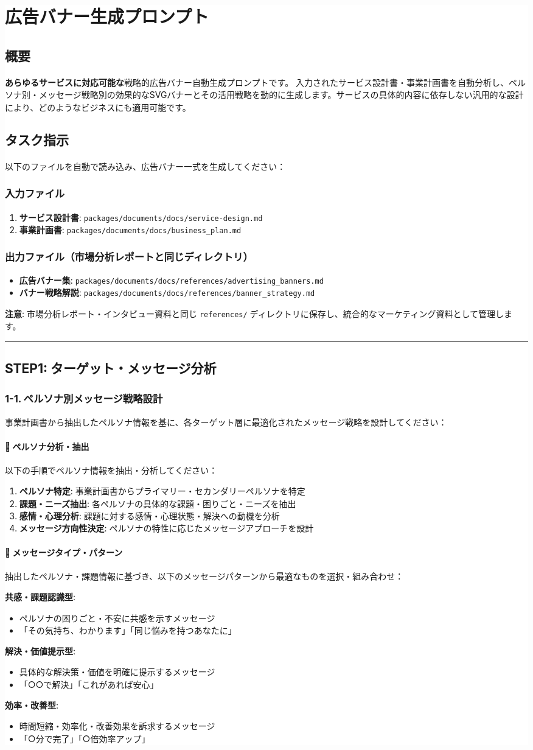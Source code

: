 # 広告バナー生成プロンプト

## 概要

**あらゆるサービスに対応可能な**戦略的広告バナー自動生成プロンプトです。
入力されたサービス設計書・事業計画書を自動分析し、ペルソナ別・メッセージ戦略別の効果的なSVGバナーとその活用戦略を動的に生成します。サービスの具体的内容に依存しない汎用的な設計により、どのようなビジネスにも適用可能です。

## タスク指示

以下のファイルを自動で読み込み、広告バナー一式を生成してください：

### 入力ファイル
1. **サービス設計書**: `packages/documents/docs/service-design.md`
2. **事業計画書**: `packages/documents/docs/business_plan.md`

### 出力ファイル（市場分析レポートと同じディレクトリ）
- **広告バナー集**: `packages/documents/docs/references/advertising_banners.md`
- **バナー戦略解説**: `packages/documents/docs/references/banner_strategy.md`

**注意**: 市場分析レポート・インタビュー資料と同じ `references/` ディレクトリに保存し、統合的なマーケティング資料として管理します。

---

## STEP1: ターゲット・メッセージ分析

### 1-1. ペルソナ別メッセージ戦略設計

事業計画書から抽出したペルソナ情報を基に、各ターゲット層に最適化されたメッセージ戦略を設計してください：

#### 🎯 ペルソナ分析・抽出
以下の手順でペルソナ情報を抽出・分析してください：

1. **ペルソナ特定**: 事業計画書からプライマリー・セカンダリーペルソナを特定
2. **課題・ニーズ抽出**: 各ペルソナの具体的な課題・困りごと・ニーズを抽出
3. **感情・心理分析**: 課題に対する感情・心理状態・解決への動機を分析
4. **メッセージ方向性決定**: ペルソナの特性に応じたメッセージアプローチを設計

#### 📝 メッセージタイプ・パターン
抽出したペルソナ・課題情報に基づき、以下のメッセージパターンから最適なものを選択・組み合わせ：

**共感・課題認識型**:
- ペルソナの困りごと・不安に共感を示すメッセージ
- 「その気持ち、わかります」「同じ悩みを持つあなたに」

**解決・価値提示型**:
- 具体的な解決策・価値を明確に提示するメッセージ  
- 「○○で解決」「これがあれば安心」

**効率・改善型**:
- 時間短縮・効率化・改善効果を訴求するメッセージ
- 「○分で完了」「○倍効率アップ」
